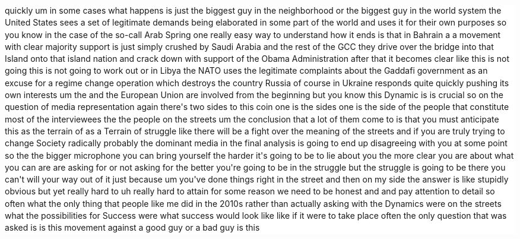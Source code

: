 quickly um in some cases what happens is
just the biggest guy in the neighborhood
or the biggest guy in the world system
the United States sees a set of
legitimate demands being elaborated in
some part of the world and uses it for
their own purposes so you know in the
case of the so-call Arab Spring one
really easy way to understand how it
ends is that in Bahrain a a movement
with clear majority support is just
simply crushed by Saudi Arabia and the
rest of the GCC they drive over the
bridge into that Island onto that island
nation and crack down with support of
the Obama Administration after that it
becomes clear like this is not going
this is not going to work out or in
Libya the NATO uses the legitimate
complaints about the Gaddafi government
as an excuse for a regime change
operation which destroys the country
Russia of course in Ukraine responds
quite quickly pushing its own interests
um the and the European Union are
involved from the beginning but you know
this Dynamic is is crucial so on the
question of media
representation again there's two sides
to this coin one is the sides one is the
side of the people that constitute most
of the interviewees the the people on
the streets
um the conclusion that a lot of them
come to is that you must anticipate this
as the terrain of as a Terrain of
struggle like there will be a fight over
the meaning of the streets and if you
are truly trying to change Society
radically probably the dominant media in
the final analysis is going to end up
disagreeing with you at some point so
the the bigger microphone you can bring
yourself the harder it's going to be to
lie about you the more clear you are
about what you can are are asking for or
not asking for the better you're going
to be in the struggle but the struggle
is going to be there you can't will your
way out of it just because um you've
done things right in the street and then
on my side the answer is like stupidly
obvious but yet really hard to uh really
hard to attain for some reason we need
to be honest and and pay attention to
detail so often what the only thing that
people like me did in the 2010s rather
than actually asking with the Dynamics
were on the streets what the
possibilities for Success were what
success would look like like if it were
to take place often the only question
that was asked is is this movement
against a good guy or a bad guy is this